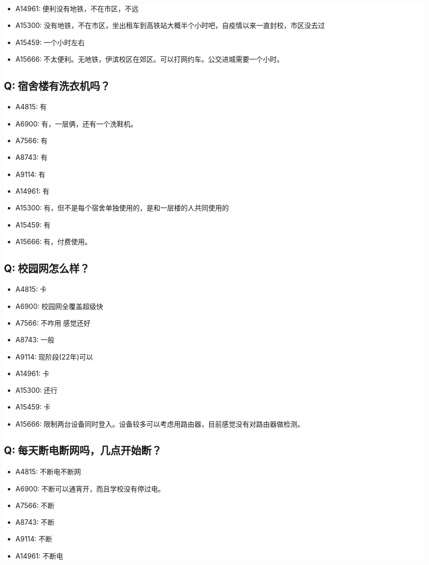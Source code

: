 - A14961: 便利没有地铁，不在市区，不远

- A15300: 没有地铁，不在市区，坐出租车到高铁站大概半个小时吧，自疫情以来一直封校，市区没去过

- A15459: 一个小时左右

- A15666: 不太便利。无地铁，伊滨校区在郊区。可以打网约车。公交进城需要一个小时。

## Q: 宿舍楼有洗衣机吗？

- A4815: 有

- A6900: 有，一层俩，还有一个洗鞋机。

- A7566: 有

- A8743: 有

- A9114: 有

- A14961: 有

- A15300: 有，但不是每个宿舍单独使用的，是和一层楼的人共同使用的

- A15459: 有

- A15666: 有，付费使用。

## Q: 校园网怎么样？

- A4815: 卡

- A6900: 校园网全覆盖超级快

- A7566: 不咋用 感觉还好

- A8743: 一般

- A9114: 现阶段(22年)可以

- A14961: 卡

- A15300: 还行

- A15459: 卡

- A15666: 限制两台设备同时登入。设备较多可以考虑用路由器，目前感觉没有对路由器做检测。

## Q: 每天断电断网吗，几点开始断？

- A4815: 不断电不断网

- A6900: 不断可以通宵开，而且学校没有停过电。

- A7566: 不断

- A8743: 不断

- A9114: 不断

- A14961: 不断电
